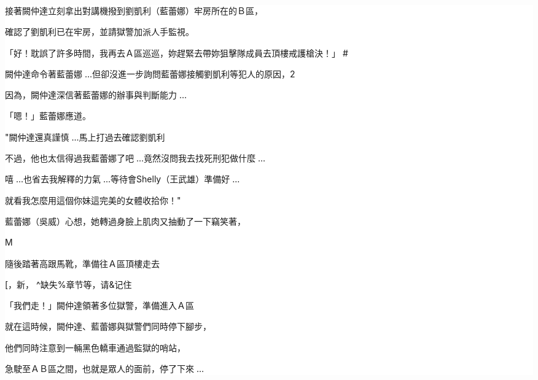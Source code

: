 接著闕仲達立刻拿出對講機撥到劉凱利（藍蕾娜）牢房所在的Ｂ區，



確認了劉凱利已在牢房，並請獄警加派人手監視。



「好！耽誤了許多時間，我再去Ａ區巡巡，妳趕緊去帶妳狙擊隊成員去頂樓戒護槍決！」 #



闕仲達命令著藍蕾娜 ...但卻沒進一步詢問藍蕾娜接觸劉凱利等犯人的原因，2



因為，闕仲達深信著藍蕾娜的辦事與判斷能力 ...



「嗯！」藍蕾娜應道。





"闕仲達還真謹慎 ...馬上打過去確認劉凱利



不過，他也太信得過我藍蕾娜了吧 ...竟然沒問我去找死刑犯做什麼 ...



嘻 ...也省去我解釋的力氣 ...等待會Shelly（王武雄）準備好 ...



就看我怎麼用這個你妹這完美的女體收拾你！"



藍蕾娜（吳威）心想，她轉過身臉上肌肉又抽動了一下竊笑著，

M



隨後踏著高跟馬靴，準備往Ａ區頂樓走去

 [，新， ^缺失%章节等，请&记住





「我們走！」闕仲達領著多位獄警，準備進入Ａ區









就在這時候，闕仲達、藍蕾娜與獄警們同時停下腳步，



他們同時注意到一輛黑色轎車通過監獄的哨站，



急駛至ＡＢ區之間，也就是眾人的面前，停了下來 ...


